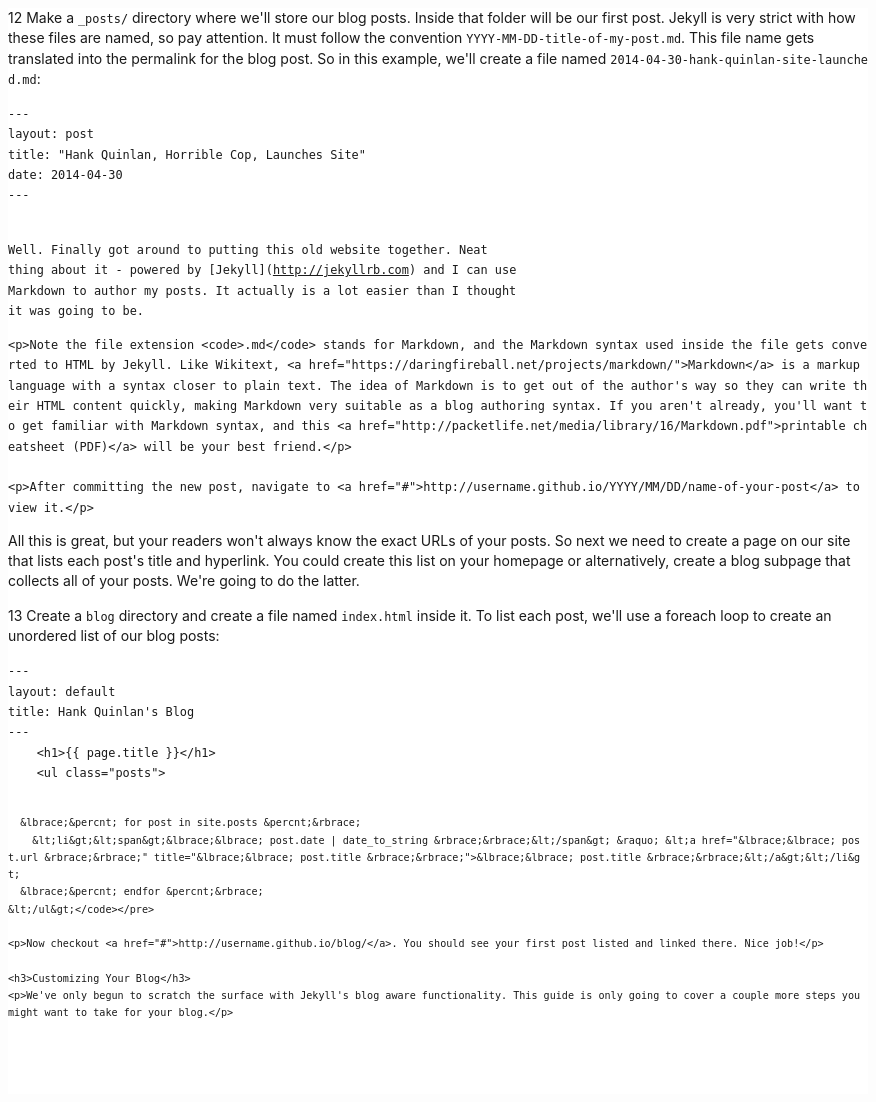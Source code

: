 <p><span class="step">12</span> Make a <code>_posts/</code> directory where we'll store our blog posts. Inside that folder will be our first post. Jekyll is very strict with how these files are named, so pay attention. It must follow the convention <code>YYYY-MM-DD-title-of-my-post.md</code>. This file name gets translated into the permalink for the blog post. So in this example, we'll create a file named <code>2014-04-30-hank-quinlan-site-launched.md</code>:
<pre class="prettyprint pre-scrollable"><code>---
layout: post
title: "Hank Quinlan, Horrible Cop, Launches Site"
date: 2014-04-30
---

Well. Finally got around to putting this old website together. Neat thing about it - powered by &lbrack;Jekyll&rbrack;&lpar;http://jekyllrb.com&rpar; and I can use Markdown to author my posts. It actually is a lot easier than I thought it was going to be.</code></pre>

	<p>Note the file extension <code>.md</code> stands for Markdown, and the Markdown syntax used inside the file gets converted to HTML by Jekyll. Like Wikitext, <a href="https://daringfireball.net/projects/markdown/">Markdown</a> is a markup language with a syntax closer to plain text. The idea of Markdown is to get out of the author's way so they can write their HTML content quickly, making Markdown very suitable as a blog authoring syntax. If you aren't already, you'll want to get familiar with Markdown syntax, and this <a href="http://packetlife.net/media/library/16/Markdown.pdf">printable cheatsheet (PDF)</a> will be your best friend.</p>
	
	<p>After committing the new post, navigate to <a href="#">http://username.github.io/YYYY/MM/DD/name-of-your-post</a> to view it.</p> 
	
<p>All this is great, but your readers won't always know the exact URLs of your posts. So next we need to create a page on our site that lists each post's title and hyperlink. You could create this list on your homepage or alternatively, create a blog subpage that collects all of your posts. We're going to do the latter.</p>
		
<p><span class="step">13</span> Create a <code>blog</code> directory and create a file named <code>index.html</code> inside it. To list each post, we'll use a foreach loop to create an unordered list of our blog posts:</p>
<pre class="prettyprint pre-scrollable"><code>---
layout: default
title: Hank Quinlan's Blog
---
	&lt;h1&gt;&lbrace;&lbrace; page.title &rbrace;&rbrace;&lt;/h1&gt;
	&lt;ul class="posts"&gt;

	  &lbrace;&percnt; for post in site.posts &percnt;&rbrace;
	    &lt;li&gt;&lt;span&gt;&lbrace;&lbrace; post.date | date_to_string &rbrace;&rbrace;&lt;/span&gt; &raquo; &lt;a href="&lbrace;&lbrace; post.url &rbrace;&rbrace;" title="&lbrace;&lbrace; post.title &rbrace;&rbrace;">&lbrace;&lbrace; post.title &rbrace;&rbrace;&lt;/a&gt;&lt;/li&gt;
	  &lbrace;&percnt; endfor &percnt;&rbrace;
	&lt;/ul&gt;</code></pre>
	
	<p>Now checkout <a href="#">http://username.github.io/blog/</a>. You should see your first post listed and linked there. Nice job!</p>
	
	<h3>Customizing Your Blog</h3>
	<p>We've only begun to scratch the surface with Jekyll's blog aware functionality. This guide is only going to cover a couple more steps you might want to take for your blog.</p>
	